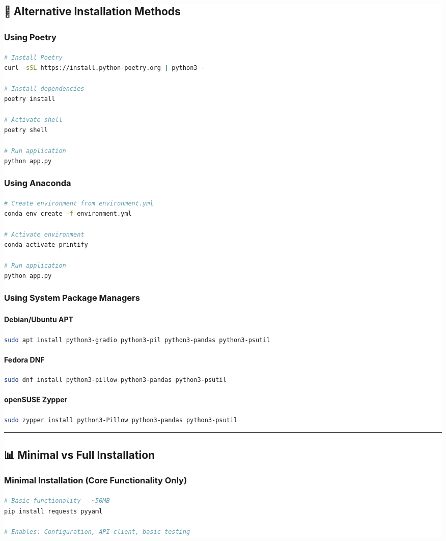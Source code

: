 
## 🔄 Alternative Installation Methods

### Using Poetry
```bash
# Install Poetry
curl -sSL https://install.python-poetry.org | python3 -

# Install dependencies
poetry install

# Activate shell
poetry shell

# Run application
python app.py
```

### Using Anaconda
```bash
# Create environment from environment.yml
conda env create -f environment.yml

# Activate environment
conda activate printify

# Run application
python app.py
```

### Using System Package Managers

#### Debian/Ubuntu APT
```bash
sudo apt install python3-gradio python3-pil python3-pandas python3-psutil
```

#### Fedora DNF
```bash
sudo dnf install python3-pillow python3-pandas python3-psutil
```

#### openSUSE Zypper
```bash
sudo zypper install python3-Pillow python3-pandas python3-psutil
```

---

## 📊 Minimal vs Full Installation

### Minimal Installation (Core Functionality Only)
```bash
# Basic functionality - ~50MB
pip install requests pyyaml

# Enables: Configuration, API client, basic testing
```
